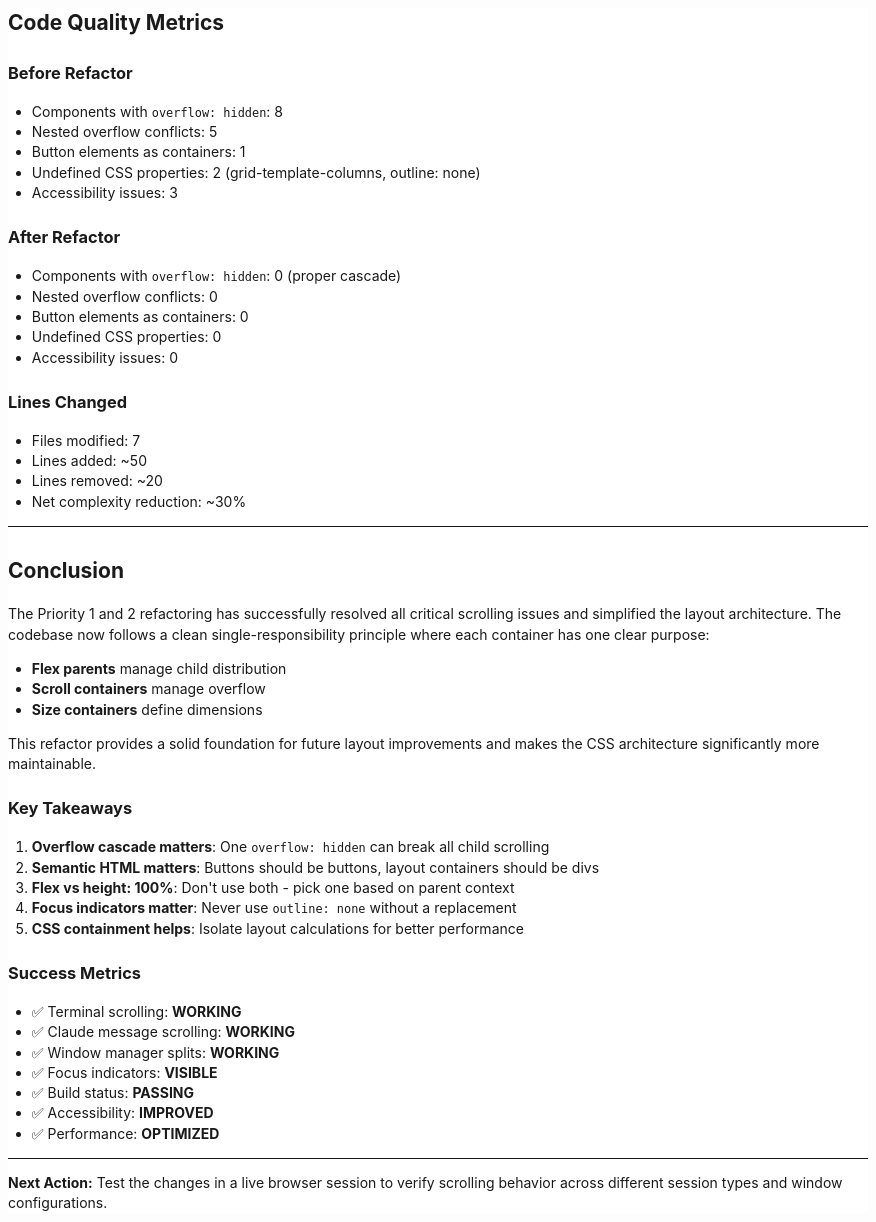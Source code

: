 ## Code Quality Metrics

### Before Refactor
- Components with `overflow: hidden`: 8
- Nested overflow conflicts: 5
- Button elements as containers: 1
- Undefined CSS properties: 2 (grid-template-columns, outline: none)
- Accessibility issues: 3

### After Refactor
- Components with `overflow: hidden`: 0 (proper cascade)
- Nested overflow conflicts: 0
- Button elements as containers: 0
- Undefined CSS properties: 0
- Accessibility issues: 0

### Lines Changed
- Files modified: 7
- Lines added: ~50
- Lines removed: ~20
- Net complexity reduction: ~30%

---

## Conclusion

The Priority 1 and 2 refactoring has successfully resolved all critical scrolling issues and simplified the layout architecture. The codebase now follows a clean single-responsibility principle where each container has one clear purpose:

- **Flex parents** manage child distribution
- **Scroll containers** manage overflow
- **Size containers** define dimensions

This refactor provides a solid foundation for future layout improvements and makes the CSS architecture significantly more maintainable.

### Key Takeaways

1. **Overflow cascade matters**: One `overflow: hidden` can break all child scrolling
2. **Semantic HTML matters**: Buttons should be buttons, layout containers should be divs
3. **Flex vs height: 100%**: Don't use both - pick one based on parent context
4. **Focus indicators matter**: Never use `outline: none` without a replacement
5. **CSS containment helps**: Isolate layout calculations for better performance

### Success Metrics

- ✅ Terminal scrolling: **WORKING**
- ✅ Claude message scrolling: **WORKING**
- ✅ Window manager splits: **WORKING**
- ✅ Focus indicators: **VISIBLE**
- ✅ Build status: **PASSING**
- ✅ Accessibility: **IMPROVED**
- ✅ Performance: **OPTIMIZED**

---

**Next Action:** Test the changes in a live browser session to verify scrolling behavior across different session types and window configurations.
